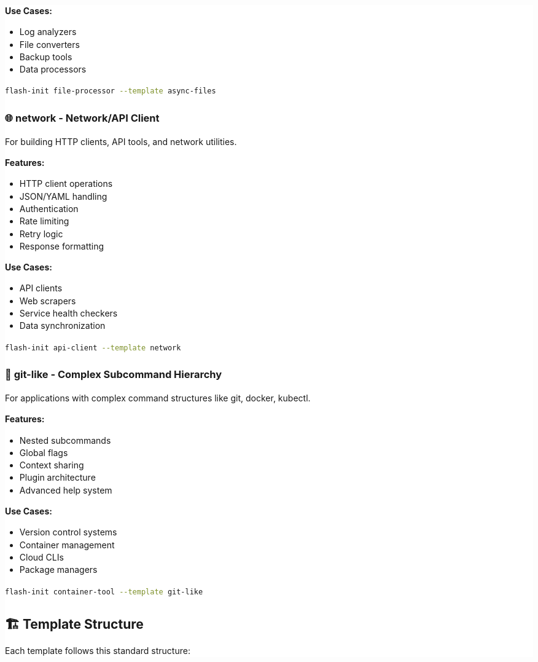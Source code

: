 **Use Cases:**
- Log analyzers
- File converters
- Backup tools
- Data processors

```bash
flash-init file-processor --template async-files
```

### 🌐 **network** - Network/API Client
For building HTTP clients, API tools, and network utilities.

**Features:**
- HTTP client operations
- JSON/YAML handling
- Authentication
- Rate limiting
- Retry logic
- Response formatting

**Use Cases:**
- API clients
- Web scrapers
- Service health checkers
- Data synchronization

```bash
flash-init api-client --template network
```

### 🌳 **git-like** - Complex Subcommand Hierarchy
For applications with complex command structures like git, docker, kubectl.

**Features:**
- Nested subcommands
- Global flags
- Context sharing
- Plugin architecture
- Advanced help system

**Use Cases:**
- Version control systems
- Container management
- Cloud CLIs
- Package managers

```bash
flash-init container-tool --template git-like
```

## 🏗️ Template Structure

Each template follows this standard structure:

